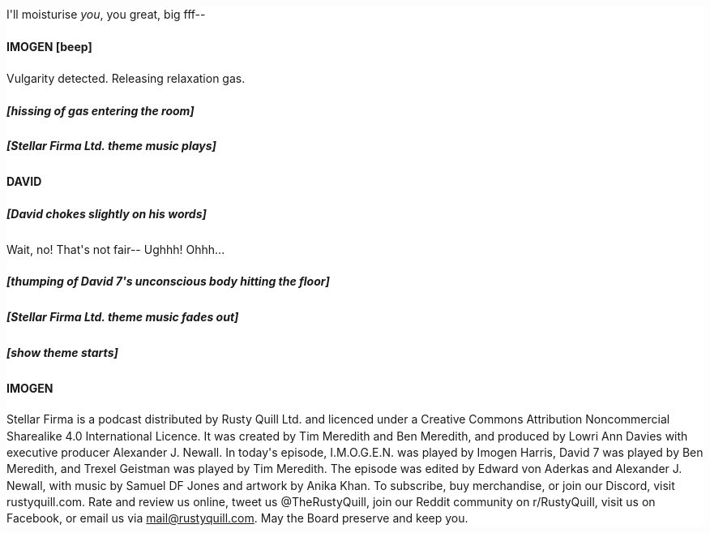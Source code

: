 I'll moisturise *you*, you great, big fff--

#### IMOGEN [beep]

Vulgarity detected. Releasing relaxation gas.

##### [hissing of gas entering the room]

##### [Stellar Firma Ltd. theme music plays]

#### DAVID

##### [David chokes slightly on his words]

Wait, no! That's not fair-- Ughhh! Ohhh...

##### [thumping of David 7's unconscious body hitting the floor]

##### [Stellar Firma Ltd. theme music fades out]

##### [show theme starts]

#### IMOGEN

Stellar Firma is a podcast distributed by Rusty Quill Ltd. and licenced under a Creative Commons Attribution Noncommercial Sharealike 4.0 International Licence. It was created by Tim Meredith and Ben Meredith, and produced by Lowri Ann Davies with executive producer Alexander J. Newall. In today's episode, I.M.O.G.E.N. was played by Imogen Harris, David 7 was played by Ben Meredith, and Trexel Geistman was played by Tim Meredith. The episode was edited by Edward von Aderkas and Alexander J. Newall, with music by Samuel DF Jones and artwork by Anika Khan. To subscribe, buy merchandise, or join our Discord, visit rustyquill.com. Rate and review us online, tweet us @TheRustyQuill, join our Reddit community on r/RustyQuill, visit us on Facebook, or email us via mail@rustyquill.com. May the Board preserve and keep you.